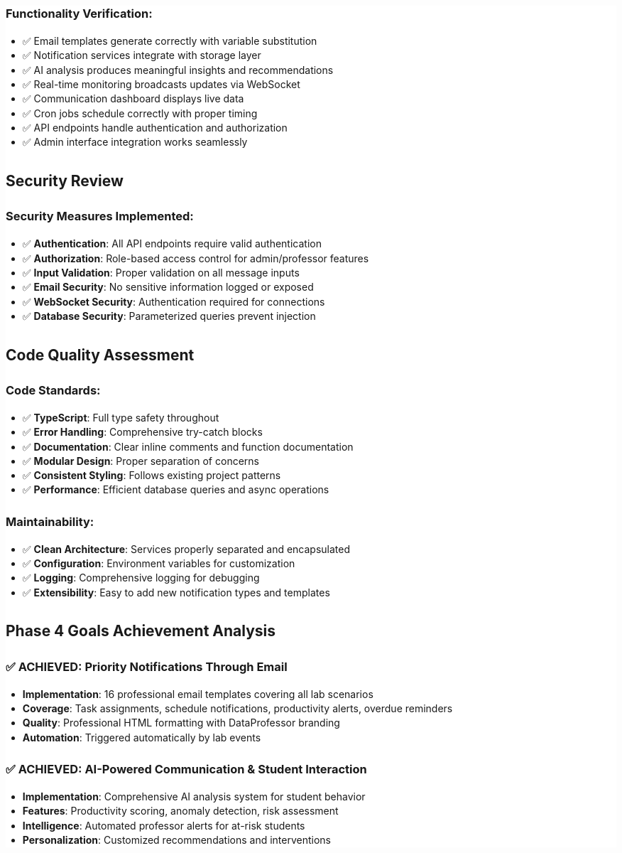 ### Functionality Verification:
- ✅ Email templates generate correctly with variable substitution
- ✅ Notification services integrate with storage layer
- ✅ AI analysis produces meaningful insights and recommendations  
- ✅ Real-time monitoring broadcasts updates via WebSocket
- ✅ Communication dashboard displays live data
- ✅ Cron jobs schedule correctly with proper timing
- ✅ API endpoints handle authentication and authorization
- ✅ Admin interface integration works seamlessly

## Security Review

### Security Measures Implemented:
- ✅ **Authentication**: All API endpoints require valid authentication
- ✅ **Authorization**: Role-based access control for admin/professor features
- ✅ **Input Validation**: Proper validation on all message inputs
- ✅ **Email Security**: No sensitive information logged or exposed
- ✅ **WebSocket Security**: Authentication required for connections
- ✅ **Database Security**: Parameterized queries prevent injection

## Code Quality Assessment

### Code Standards:
- ✅ **TypeScript**: Full type safety throughout
- ✅ **Error Handling**: Comprehensive try-catch blocks
- ✅ **Documentation**: Clear inline comments and function documentation
- ✅ **Modular Design**: Proper separation of concerns
- ✅ **Consistent Styling**: Follows existing project patterns
- ✅ **Performance**: Efficient database queries and async operations

### Maintainability:
- ✅ **Clean Architecture**: Services properly separated and encapsulated
- ✅ **Configuration**: Environment variables for customization
- ✅ **Logging**: Comprehensive logging for debugging
- ✅ **Extensibility**: Easy to add new notification types and templates

## Phase 4 Goals Achievement Analysis

### ✅ ACHIEVED: Priority Notifications Through Email
- **Implementation**: 16 professional email templates covering all lab scenarios
- **Coverage**: Task assignments, schedule notifications, productivity alerts, overdue reminders
- **Quality**: Professional HTML formatting with DataProfessor branding
- **Automation**: Triggered automatically by lab events

### ✅ ACHIEVED: AI-Powered Communication & Student Interaction
- **Implementation**: Comprehensive AI analysis system for student behavior
- **Features**: Productivity scoring, anomaly detection, risk assessment
- **Intelligence**: Automated professor alerts for at-risk students  
- **Personalization**: Customized recommendations and interventions
